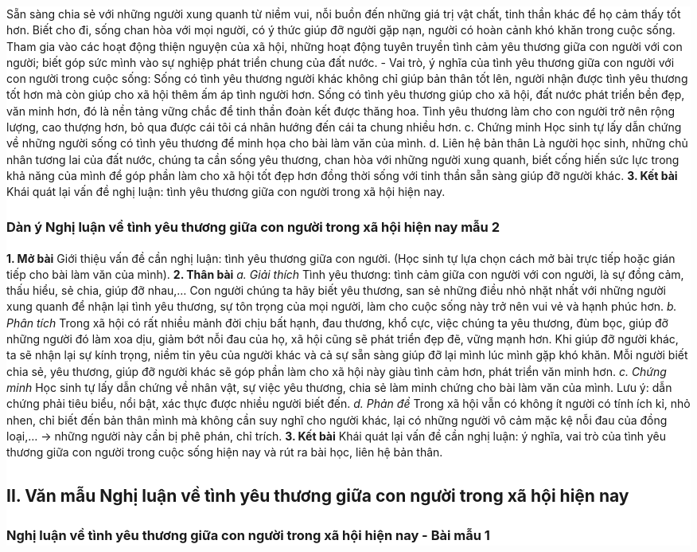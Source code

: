 Sẵn sàng chia sẻ với những người xung quanh từ niềm vui, nỗi buồn đến những giá trị vật chất, tinh thần khác để họ cảm thấy tốt hơn.
Biết cho đi, sống chan hòa với mọi người, có ý thức giúp đỡ người gặp nạn, người có hoàn cảnh khó khăn trong cuộc sống.
Tham gia vào các hoạt động thiện nguyện của xã hội, những hoạt động tuyên truyền tình cảm yêu thương giữa con người với con người; biết góp sức mình vào sự nghiệp phát triển chung của đất nước.
\- Vai trò, ý nghĩa của tình yêu thương giữa con người với con người trong cuộc sống:
Sống có tình yêu thương người khác không chỉ giúp bản thân tốt lên, người nhận được tình yêu thương tốt hơn mà còn giúp cho xã hội thêm ấm áp tình người hơn.
Sống có tình yêu thương giúp cho xã hội, đất nước phát triển bền đẹp, văn minh hơn, đó là nền tảng vững chắc để tinh thần đoàn kết được thăng hoa.
Tình yêu thương làm cho con người trở nên rộng lượng, cao thượng hơn, bỏ qua được cái tôi cá nhân hướng đến cái ta chung nhiều hơn.
c. Chứng minh
Học sinh tự lấy dẫn chứng về những người sống có tình yêu thương để minh họa cho bài làm văn của mình.
d. Liên hệ bản thân
Là người học sinh, những chủ nhân tương lai của đất nước, chúng ta cần sống yêu thương, chan hòa với những người xung quanh, biết cống hiến sức lực trong khả năng của mình để góp phần làm cho xã hội tốt đẹp hơn đồng thời sống với tinh thần sẵn sàng giúp đỡ người khác.
**3\. Kết bài**
Khái quát lại vấn đề nghị luận: tình yêu thương giữa con người trong xã hội hiện nay.
### Dàn ý Nghị luận về tình yêu thương giữa con người trong xã hội hiện nay mẫu 2
**1\. Mở bài**
Giới thiệu vấn đề cần nghị luận: tình yêu thương giữa con người.
\(Học sinh tự lựa chọn cách mở bài trực tiếp hoặc gián tiếp cho bài làm văn của mình\).
**2\. Thân bài**
 _a. Giải thích_
Tình yêu thương: tình cảm giữa con người với con người, là sự đồng cảm, thấu hiểu, sẻ chia, giúp đỡ nhau,…
Con người chúng ta hãy biết yêu thương, san sẻ những điều nhỏ nhặt nhất với những người xung quanh để nhận lại tình yêu thương, sự tôn trọng của mọi người, làm cho cuộc sống này trở nên vui vẻ và hạnh phúc hơn.
_b. Phân tích_
Trong xã hội có rất nhiều mảnh đời chịu bất hạnh, đau thương, khổ cực, việc chúng ta yêu thương, đùm bọc, giúp đỡ những người đó làm xoa dịu, giảm bớt nỗi đau của họ, xã hội cũng sẽ phát triển đẹp đẽ, vững mạnh hơn.
Khi giúp đỡ người khác, ta sẽ nhận lại sự kính trọng, niềm tin yêu của người khác và cả sự sẵn sàng giúp đỡ lại mình lúc mình gặp khó khăn.
Mỗi người biết chia sẻ, yêu thương, giúp đỡ người khác sẽ góp phần làm cho xã hội này giàu tình cảm hơn, phát triển văn minh hơn.
_c. Chứng minh_
Học sinh tự lấy dẫn chứng về nhân vật, sự việc yêu thương, chia sẻ làm minh chứng cho bài làm văn của mình.
Lưu ý: dẫn chứng phải tiêu biểu, nổi bật, xác thực được nhiều người biết đến.
_d. Phản đề_
Trong xã hội vẫn có không ít người có tính ích kỉ, nhỏ nhen, chỉ biết đến bản thân mình mà không cần suy nghĩ cho người khác, lại có những người vô cảm mặc kệ nỗi đau của đồng loại,… → những người này cần bị phê phán, chỉ trích.
**3\. Kết bài**
Khái quát lại vấn đề cần nghị luận: ý nghĩa, vai trò của tình yêu thương giữa con người trong cuộc sống hiện nay và rút ra bài học, liên hệ bản thân.
## II. Văn mẫu Nghị luận về tình yêu thương giữa con người trong xã hội hiện nay
### Nghị luận về tình yêu thương giữa con người trong xã hội hiện nay - Bài mẫu 1